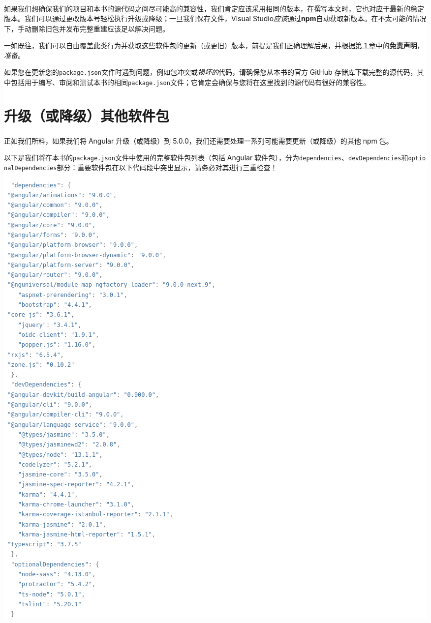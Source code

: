 如果我们想确保我们的项目和本书的源代码之间尽可能高的兼容性，我们肯定应该采用相同的版本，在撰写本文时，它也对应于最新的稳定版本。我们可以通过更改版本号轻松执行升级或降级；一旦我们保存文件，Visual Studio*应该*通过**npm**自动获取新版本。在不太可能的情况下，手动删除旧包并发布完整重建应该足以解决问题。

一如既往，我们可以自由覆盖此类行为并获取这些软件包的更新（或更旧）版本，前提是我们正确理解后果，并根据[第 1 章](01.html)中的**免责声明**，*准备*。

如果您在更新您的`package.json`文件时遇到问题，例如包冲突或*损坏的*代码，请确保您从本书的官方 GitHub 存储库下载完整的源代码，其中包括用于编写、审阅和测试本书的相同`package.json`文件；它肯定会确保与您将在这里找到的源代码有很好的兼容性。

# 升级（或降级）其他软件包

正如我们所料，如果我们将 Angular 升级（或降级）到 5.0.0，我们还需要处理一系列可能需要更新（或降级）的其他 npm 包。

以下是我们将在本书的`package.json`文件中使用的完整软件包列表（包括 Angular 软件包），分为`dependencies`、`devDependencies`和`optionalDependencies`部分：重要软件包在以下代码段中突出显示，请务必对其进行三重检查！

```cs
  "dependencies": {
 "@angular/animations": "9.0.0",
 "@angular/common": "9.0.0",
 "@angular/compiler": "9.0.0",
 "@angular/core": "9.0.0",
 "@angular/forms": "9.0.0",
 "@angular/platform-browser": "9.0.0",
 "@angular/platform-browser-dynamic": "9.0.0",
 "@angular/platform-server": "9.0.0",
 "@angular/router": "9.0.0",
 "@nguniversal/module-map-ngfactory-loader": "9.0.0-next.9",
    "aspnet-prerendering": "3.0.1",
    "bootstrap": "4.4.1",
 "core-js": "3.6.1",
    "jquery": "3.4.1",
    "oidc-client": "1.9.1",
    "popper.js": "1.16.0",
 "rxjs": "6.5.4",
 "zone.js": "0.10.2"
  },
  "devDependencies": {
 "@angular-devkit/build-angular": "0.900.0",
 "@angular/cli": "9.0.0",
 "@angular/compiler-cli": "9.0.0",
 "@angular/language-service": "9.0.0",
    "@types/jasmine": "3.5.0",
    "@types/jasminewd2": "2.0.8",
    "@types/node": "13.1.1",
    "codelyzer": "5.2.1",
    "jasmine-core": "3.5.0",
    "jasmine-spec-reporter": "4.2.1",
    "karma": "4.4.1",
    "karma-chrome-launcher": "3.1.0",
    "karma-coverage-istanbul-reporter": "2.1.1",
    "karma-jasmine": "2.0.1",
    "karma-jasmine-html-reporter": "1.5.1",
 "typescript": "3.7.5"
  },
  "optionalDependencies": {
    "node-sass": "4.13.0",
    "protractor": "5.4.2",
    "ts-node": "5.0.1",
    "tslint": "5.20.1"
  }
```

